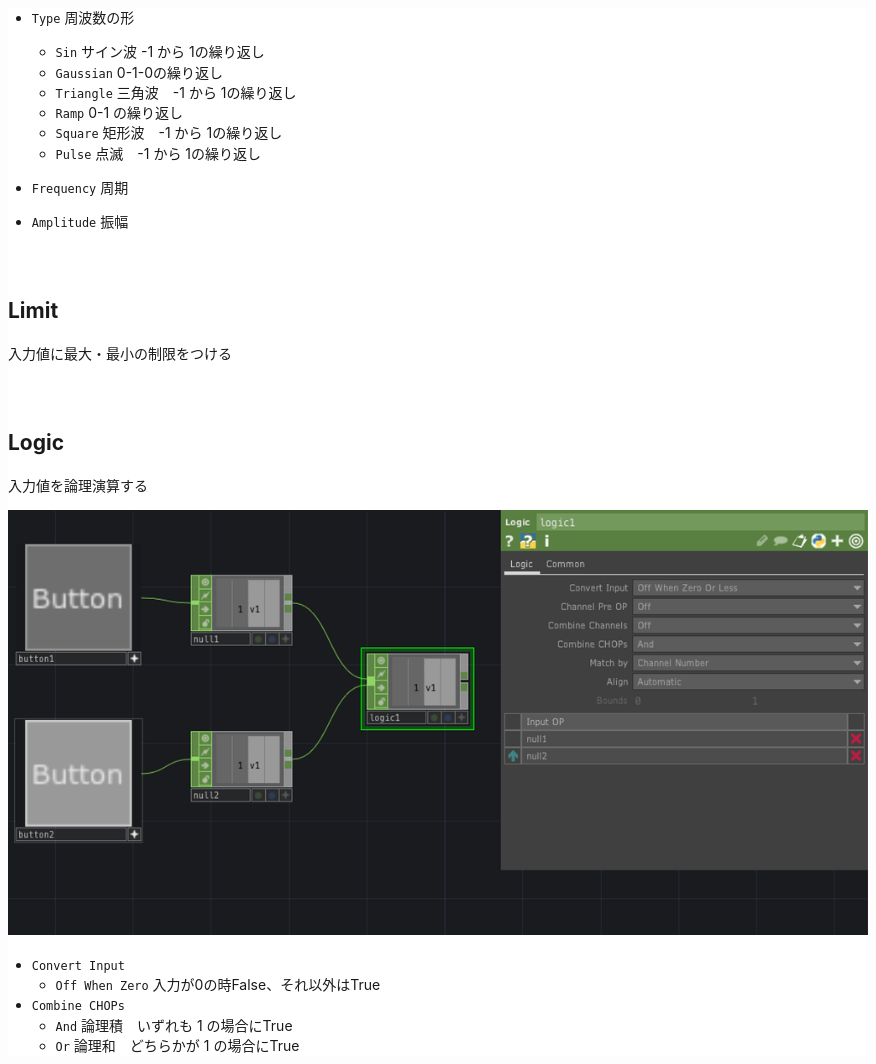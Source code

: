 * `Type` 周波数の形

	* `Sin` サイン波 -1 から 1の繰り返し
	* `Gaussian` 0-1-0の繰り返し
	* `Triangle` 三角波　-1 から 1の繰り返し
	* `Ramp` 0-1 の繰り返し
	* `Square` 矩形波　-1 から 1の繰り返し
	* `Pulse` 点滅　-1 から 1の繰り返し

* `Frequency` 周期
* `Amplitude` 振幅


&nbsp;
&nbsp;


## Limit

入力値に最大・最小の制限をつける

&nbsp;
&nbsp;


## Logic

入力値を論理演算する

![](img/logic_chop.png)

* `Convert Input`
	* `Off When Zero`	入力が0の時False、それ以外はTrue
* `Combine CHOPs`
	* `And` 論理積　いずれも 1 の場合にTrue
	* `Or` 論理和　どちらかが 1 の場合にTrue
